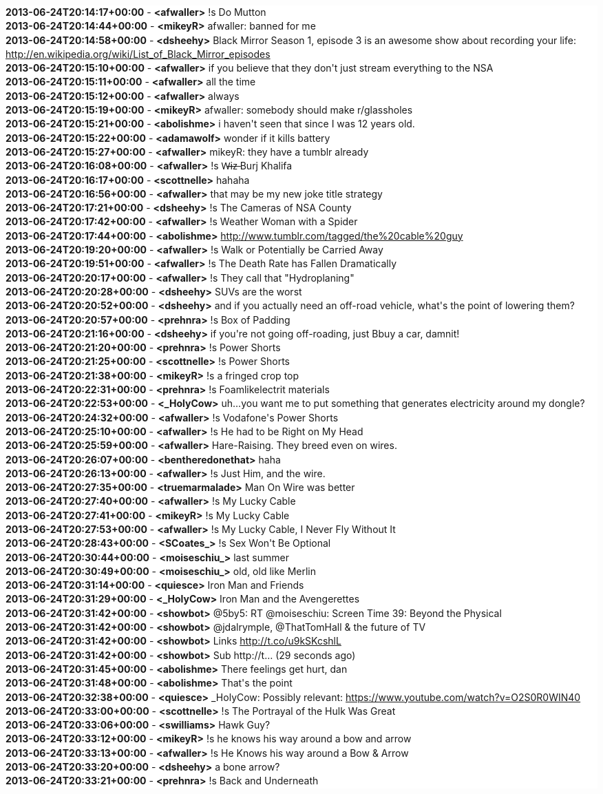 **2013-06-24T20:14:17+00:00** - **&lt;afwaller&gt;** !s Do Mutton  
**2013-06-24T20:14:44+00:00** - **&lt;mikeyR&gt;** afwaller: banned for me  
**2013-06-24T20:14:58+00:00** - **&lt;dsheehy&gt;** Black Mirror Season 1, episode 3 is an awesome show about recording your life: http://en.wikipedia.org/wiki/List_of_Black_Mirror_episodes  
**2013-06-24T20:15:10+00:00** - **&lt;afwaller&gt;** if you believe that they don't just stream everything to the NSA  
**2013-06-24T20:15:11+00:00** - **&lt;afwaller&gt;** all the time  
**2013-06-24T20:15:12+00:00** - **&lt;afwaller&gt;** always  
**2013-06-24T20:15:19+00:00** - **&lt;mikeyR&gt;** afwaller: somebody should make r/glassholes  
**2013-06-24T20:15:21+00:00** - **&lt;abolishme&gt;** i haven't seen that since I was 12 years old.  
**2013-06-24T20:15:22+00:00** - **&lt;adamawolf&gt;** wonder if it kills battery  
**2013-06-24T20:15:27+00:00** - **&lt;afwaller&gt;** mikeyR: they have a tumblr already  
**2013-06-24T20:16:08+00:00** - **&lt;afwaller&gt;** !s W̶i̶z̶ Burj Khalifa  
**2013-06-24T20:16:17+00:00** - **&lt;scottnelle&gt;** hahaha  
**2013-06-24T20:16:56+00:00** - **&lt;afwaller&gt;** that may be my new joke title strategy  
**2013-06-24T20:17:21+00:00** - **&lt;dsheehy&gt;** !s The Cameras of NSA County  
**2013-06-24T20:17:42+00:00** - **&lt;afwaller&gt;** !s Weather Woman with a Spider  
**2013-06-24T20:17:44+00:00** - **&lt;abolishme&gt;** http://www.tumblr.com/tagged/the%20cable%20guy  
**2013-06-24T20:19:20+00:00** - **&lt;afwaller&gt;** !s Walk or Potentially be Carried Away  
**2013-06-24T20:19:51+00:00** - **&lt;afwaller&gt;** !s The Death Rate has Fallen Dramatically  
**2013-06-24T20:20:17+00:00** - **&lt;afwaller&gt;** !s They call that "Hydroplaning"  
**2013-06-24T20:20:28+00:00** - **&lt;dsheehy&gt;** SUVs are the worst  
**2013-06-24T20:20:52+00:00** - **&lt;dsheehy&gt;** and if you actually need an off-road vehicle, what's the point of lowering them?  
**2013-06-24T20:20:57+00:00** - **&lt;prehnra&gt;** !s Box of Padding  
**2013-06-24T20:21:16+00:00** - **&lt;dsheehy&gt;** if you're not going off-roading, just Bbuy a car, damnit!  
**2013-06-24T20:21:20+00:00** - **&lt;prehnra&gt;** !s Power Shorts  
**2013-06-24T20:21:25+00:00** - **&lt;scottnelle&gt;** !s Power Shorts  
**2013-06-24T20:21:38+00:00** - **&lt;mikeyR&gt;** !s a fringed crop top  
**2013-06-24T20:22:31+00:00** - **&lt;prehnra&gt;** !s Foamlikelectrit materials  
**2013-06-24T20:22:53+00:00** - **&lt;_HolyCow&gt;** uh...you want me to put something that generates electricity around my dongle?  
**2013-06-24T20:24:32+00:00** - **&lt;afwaller&gt;** !s Vodafone's Power Shorts  
**2013-06-24T20:25:10+00:00** - **&lt;afwaller&gt;** !s He had to be Right on My Head  
**2013-06-24T20:25:59+00:00** - **&lt;afwaller&gt;** Hare-Raising. They breed even on wires.  
**2013-06-24T20:26:07+00:00** - **&lt;bentheredonethat&gt;** haha  
**2013-06-24T20:26:13+00:00** - **&lt;afwaller&gt;** !s Just Him, and the wire.  
**2013-06-24T20:27:35+00:00** - **&lt;truemarmalade&gt;** Man On Wire was better  
**2013-06-24T20:27:40+00:00** - **&lt;afwaller&gt;** !s My Lucky Cable  
**2013-06-24T20:27:41+00:00** - **&lt;mikeyR&gt;** !s My Lucky Cable  
**2013-06-24T20:27:53+00:00** - **&lt;afwaller&gt;** !s My Lucky Cable, I Never Fly Without It  
**2013-06-24T20:28:43+00:00** - **&lt;SCoates_&gt;** !s Sex Won't Be Optional  
**2013-06-24T20:30:44+00:00** - **&lt;moiseschiu_&gt;** last summer  
**2013-06-24T20:30:49+00:00** - **&lt;moiseschiu_&gt;** old, old like Merlin  
**2013-06-24T20:31:14+00:00** - **&lt;quiesce&gt;** Iron Man and Friends  
**2013-06-24T20:31:29+00:00** - **&lt;_HolyCow&gt;** Iron Man and the Avengerettes  
**2013-06-24T20:31:42+00:00** - **&lt;showbot&gt;** @5by5: RT @moiseschiu: Screen Time 39: Beyond the Physical  
**2013-06-24T20:31:42+00:00** - **&lt;showbot&gt;** @jdalrymple, @ThatTomHall &amp; the future of TV  
**2013-06-24T20:31:42+00:00** - **&lt;showbot&gt;** Links http://t.co/u9kSKcshlL  
**2013-06-24T20:31:42+00:00** - **&lt;showbot&gt;** Sub http://t… (29 seconds ago)  
**2013-06-24T20:31:45+00:00** - **&lt;abolishme&gt;** There feelings get hurt, dan  
**2013-06-24T20:31:48+00:00** - **&lt;abolishme&gt;** That's the point  
**2013-06-24T20:32:38+00:00** - **&lt;quiesce&gt;** _HolyCow: Possibly relevant: https://www.youtube.com/watch?v=O2S0R0WIN40  
**2013-06-24T20:33:00+00:00** - **&lt;scottnelle&gt;** !s The Portrayal of the Hulk Was Great  
**2013-06-24T20:33:06+00:00** - **&lt;swilliams&gt;** Hawk Guy?  
**2013-06-24T20:33:12+00:00** - **&lt;mikeyR&gt;** !s he knows his way around a bow and arrow  
**2013-06-24T20:33:13+00:00** - **&lt;afwaller&gt;** !s He Knows his way around a Bow & Arrow  
**2013-06-24T20:33:20+00:00** - **&lt;dsheehy&gt;** a bone arrow?  
**2013-06-24T20:33:21+00:00** - **&lt;prehnra&gt;** !s Back and Underneath  